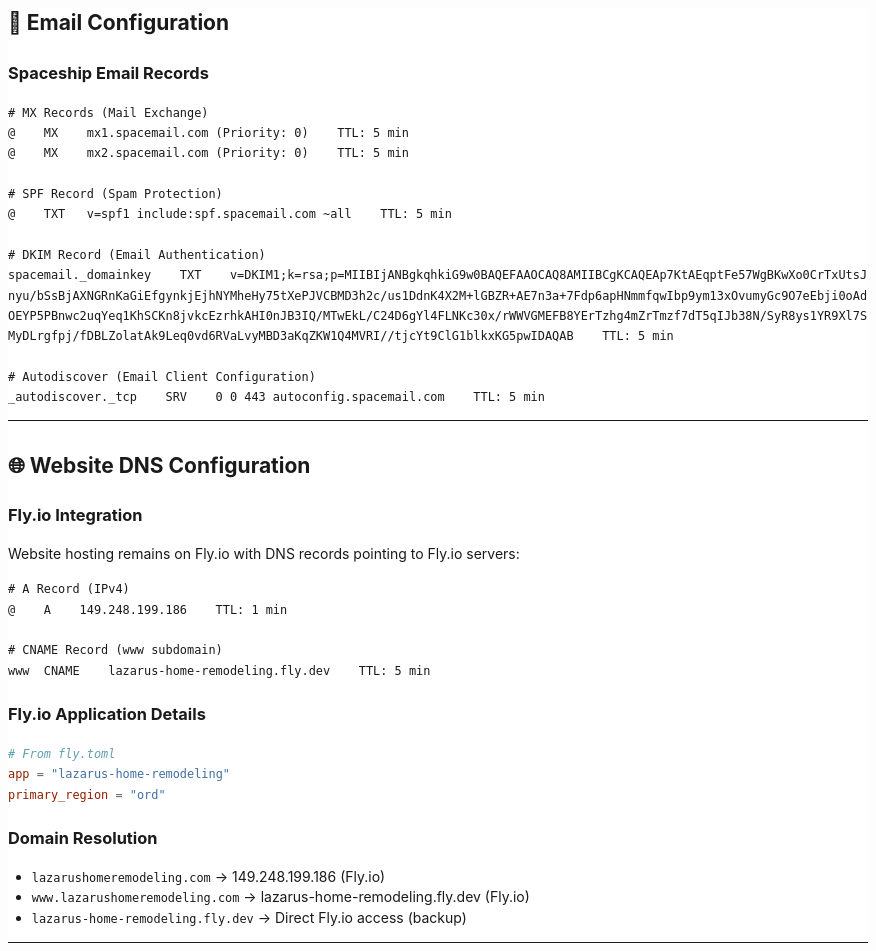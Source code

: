 
## 📧 Email Configuration

### **Spaceship Email Records**
```dns
# MX Records (Mail Exchange)
@    MX    mx1.spacemail.com (Priority: 0)    TTL: 5 min
@    MX    mx2.spacemail.com (Priority: 0)    TTL: 5 min

# SPF Record (Spam Protection)
@    TXT   v=spf1 include:spf.spacemail.com ~all    TTL: 5 min

# DKIM Record (Email Authentication)
spacemail._domainkey    TXT    v=DKIM1;k=rsa;p=MIIBIjANBgkqhkiG9w0BAQEFAAOCAQ8AMIIBCgKCAQEAp7KtAEqptFe57WgBKwXo0CrTxUtsJnyu/bSsBjAXNGRnKaGiEfgynkjEjhNYMheHy75tXePJVCBMD3h2c/us1DdnK4X2M+lGBZR+AE7n3a+7Fdp6apHNmmfqwIbp9ym13xOvumyGc9O7eEbji0oAdOEYP5PBnwc2uqYeq1KhSCKn8jvkcEzrhkAHI0nJB3IQ/MTwEkL/C24D6gYl4FLNKc30x/rWWVGMEFB8YErTzhg4mZrTmzf7dT5qIJb38N/SyR8ys1YR9Xl7SMyDLrgfpj/fDBLZolatAk9Leq0vd6RVaLvyMBD3aKqZKW1Q4MVRI//tjcYt9ClG1blkxKG5pwIDAQAB    TTL: 5 min

# Autodiscover (Email Client Configuration)
_autodiscover._tcp    SRV    0 0 443 autoconfig.spacemail.com    TTL: 5 min
```

---

## 🌐 Website DNS Configuration

### **Fly.io Integration**
Website hosting remains on Fly.io with DNS records pointing to Fly.io servers:

```dns
# A Record (IPv4)
@    A    149.248.199.186    TTL: 1 min

# CNAME Record (www subdomain)
www  CNAME    lazarus-home-remodeling.fly.dev    TTL: 5 min
```

### **Fly.io Application Details**
```toml
# From fly.toml
app = "lazarus-home-remodeling"
primary_region = "ord"
```

### **Domain Resolution**
- `lazarushomeremodeling.com` → 149.248.199.186 (Fly.io)
- `www.lazarushomeremodeling.com` → lazarus-home-remodeling.fly.dev (Fly.io)
- `lazarus-home-remodeling.fly.dev` → Direct Fly.io access (backup)

---
